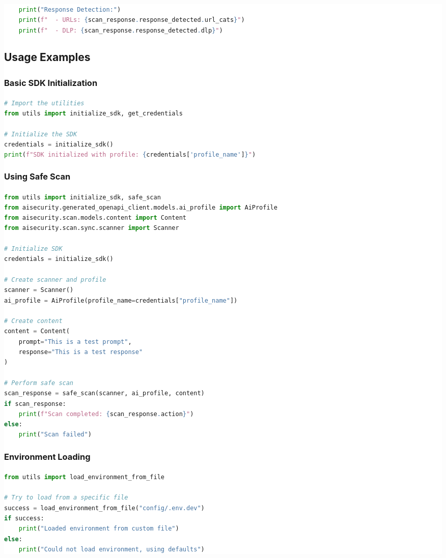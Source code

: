 ```python
    print("Response Detection:")
    print(f"  - URLs: {scan_response.response_detected.url_cats}")
    print(f"  - DLP: {scan_response.response_detected.dlp}")
```

## Usage Examples

### Basic SDK Initialization

```python
# Import the utilities
from utils import initialize_sdk, get_credentials

# Initialize the SDK
credentials = initialize_sdk()
print(f"SDK initialized with profile: {credentials['profile_name']}")
```

### Using Safe Scan

```python
from utils import initialize_sdk, safe_scan
from aisecurity.generated_openapi_client.models.ai_profile import AiProfile
from aisecurity.scan.models.content import Content
from aisecurity.scan.sync.scanner import Scanner

# Initialize SDK
credentials = initialize_sdk()

# Create scanner and profile
scanner = Scanner()
ai_profile = AiProfile(profile_name=credentials["profile_name"])

# Create content
content = Content(
    prompt="This is a test prompt",
    response="This is a test response"
)

# Perform safe scan
scan_response = safe_scan(scanner, ai_profile, content)
if scan_response:
    print(f"Scan completed: {scan_response.action}")
else:
    print("Scan failed")
```

### Environment Loading

```python
from utils import load_environment_from_file

# Try to load from a specific file
success = load_environment_from_file("config/.env.dev")
if success:
    print("Loaded environment from custom file")
else:
    print("Could not load environment, using defaults")
```
